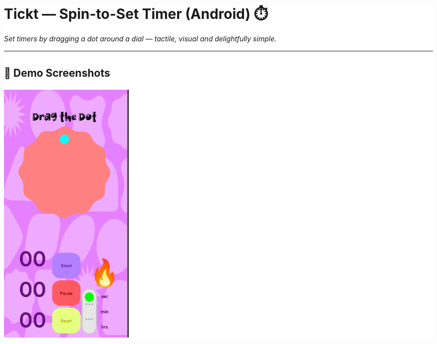 # Tickt — Spin-to-Set Timer (Android) ⏱️

*Set timers by dragging a dot around a dial — tactile, visual and delightfully simple.*

---

## 📸 Demo Screenshots

<img src="portrait.png" width="250"/> 